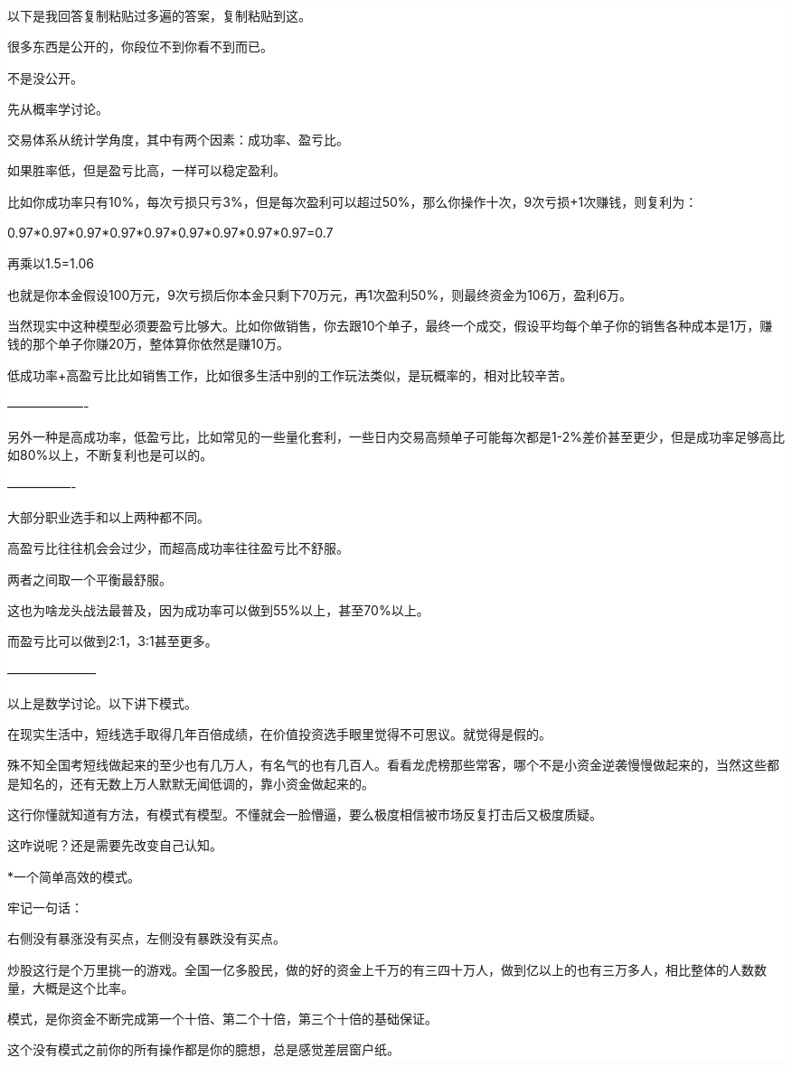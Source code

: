 以下是我回答复制粘贴过多遍的答案，复制粘贴到这。

很多东西是公开的，你段位不到你看不到而已。

不是没公开。

先从概率学讨论。

交易体系从统计学角度，其中有两个因素：成功率、盈亏比。

如果胜率低，但是盈亏比高，一样可以稳定盈利。

比如你成功率只有10%，每次亏损只亏3%，但是每次盈利可以超过50%，那么你操作十次，9次亏损+1次赚钱，则复利为：

0.97\*0.97\*0.97\*0.97\*0.97\*0.97\*0.97\*0.97\*0.97=0.7

再乘以1.5=1.06

也就是你本金假设100万元，9次亏损后你本金只剩下70万元，再1次盈利50%，则最终资金为106万，盈利6万。

当然现实中这种模型必须要盈亏比够大。比如你做销售，你去跟10个单子，最终一个成交，假设平均每个单子你的销售各种成本是1万，赚钱的那个单子你赚20万，整体算你依然是赚10万。

低成功率+高盈亏比比如销售工作，比如很多生活中别的工作玩法类似，是玩概率的，相对比较辛苦。

——————-

另外一种是高成功率，低盈亏比，比如常见的一些量化套利，一些日内交易高频单子可能每次都是1-2%差价甚至更少，但是成功率足够高比如80%以上，不断复利也是可以的。

—————-

大部分职业选手和以上两种都不同。

高盈亏比往往机会会过少，而超高成功率往往盈亏比不舒服。

两者之间取一个平衡最舒服。

这也为啥龙头战法最普及，因为成功率可以做到55%以上，甚至70%以上。

而盈亏比可以做到2:1，3:1甚至更多。

———————

以上是数学讨论。以下讲下模式。

在现实生活中，短线选手取得几年百倍成绩，在价值投资选手眼里觉得不可思议。就觉得是假的。

殊不知全国考短线做起来的至少也有几万人，有名气的也有几百人。看看龙虎榜那些常客，哪个不是小资金逆袭慢慢做起来的，当然这些都是知名的，还有无数上万人默默无闻低调的，靠小资金做起来的。

这行你懂就知道有方法，有模式有模型。不懂就会一脸懵逼，要么极度相信被市场反复打击后又极度质疑。

这咋说呢？还是需要先改变自己认知。

\*一个简单高效的模式。

牢记一句话：

右侧没有暴涨没有买点，左侧没有暴跌没有买点。

  

炒股这行是个万里挑一的游戏。全国一亿多股民，做的好的资金上千万的有三四十万人，做到亿以上的也有三万多人，相比整体的人数数量，大概是这个比率。 

 模式，是你资金不断完成第一个十倍、第二个十倍，第三个十倍的基础保证。

 这个没有模式之前你的所有操作都是你的臆想，总是感觉差层窗户纸。
